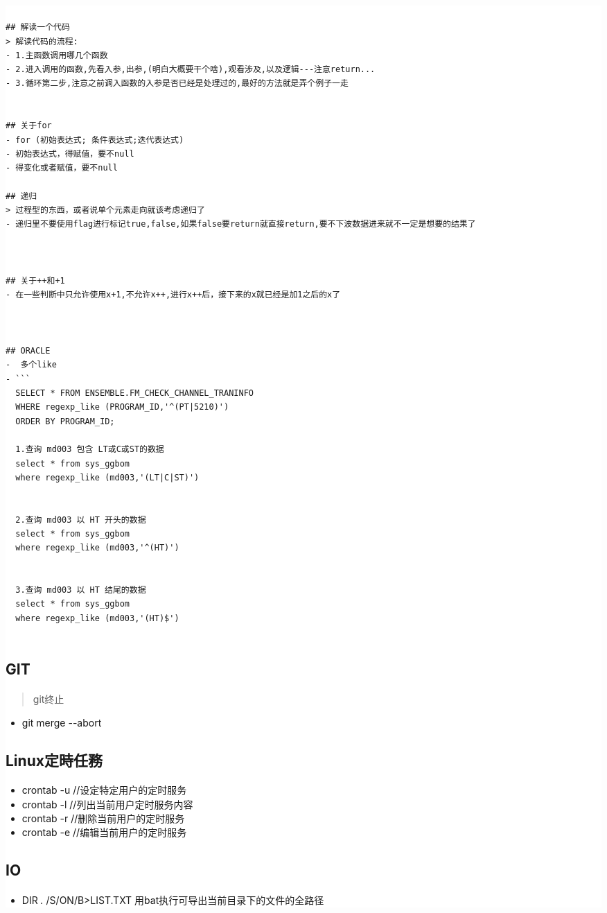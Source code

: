   ```

## 解读一个代码
> 解读代码的流程:
- 1.主函数调用哪几个函数
- 2.进入调用的函数,先看入参,出参,(明白大概要干个啥),观看涉及,以及逻辑---注意return...
- 3.循环第二步,注意之前调入函数的入参是否已经是处理过的,最好的方法就是弄个例子一走


## 关于for
- for (初始表达式; 条件表达式;迭代表达式)
- 初始表达式，得赋值，要不null
- 得变化或者赋值，要不null

## 递归
> 过程型的东西，或者说单个元素走向就该考虑递归了
- 递归里不要使用flag进行标记true,false,如果false要return就直接return,要不下波数据进来就不一定是想要的结果了



## 关于++和+1
- 在一些判断中只允许使用x+1,不允许x++,进行x++后，接下来的x就已经是加1之后的x了



## ORACLE
-  多个like
- ```
    SELECT * FROM ENSEMBLE.FM_CHECK_CHANNEL_TRANINFO
    WHERE regexp_like (PROGRAM_ID,'^(PT|5210)')
    ORDER BY PROGRAM_ID;
    
    1.查询 md003 包含 LT或C或ST的数据
    select * from sys_ggbom
    where regexp_like (md003,'(LT|C|ST)')
    
    
    2.查询 md003 以 HT 开头的数据
    select * from sys_ggbom
    where regexp_like (md003,'^(HT)')
    
    
    3.查询 md003 以 HT 结尾的数据
    select * from sys_ggbom
    where regexp_like (md003,'(HT)$')
  
  
  ```

## GIT 
> git终止
- git merge --abort

## Linux定時任務
- crontab -u //设定特定用户的定时服务
- crontab -l //列出当前用户定时服务内容
- crontab -r //删除当前用户的定时服务
- crontab -e //编辑当前用户的定时服务


## IO
- DIR *.* /S/ON/B>LIST.TXT 用bat执行可导出当前目录下的文件的全路径

